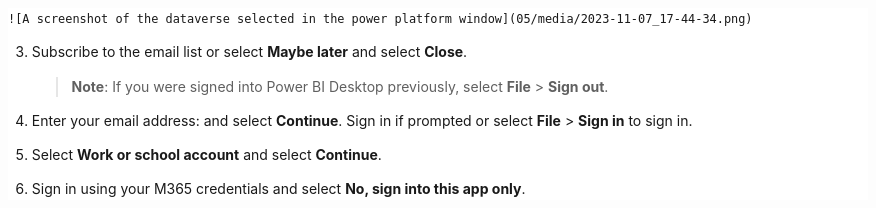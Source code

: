     ![A screenshot of the dataverse selected in the power platform window](05/media/2023-11-07_17-44-34.png)

3.  Subscribe to the email list or select **Maybe later** and select **Close**.

    >**Note**: If you were signed into Power BI Desktop previously, select **File** > **Sign out**. 

4.  Enter your email address: <inject key="Username" enableCopy="false" /> and select **Continue**. Sign in if prompted or select **File** > **Sign in** to sign in.

5.  Select **Work or school account** and select **Continue**.

6.  Sign in using your M365 credentials and select **No, sign into this app only**.

